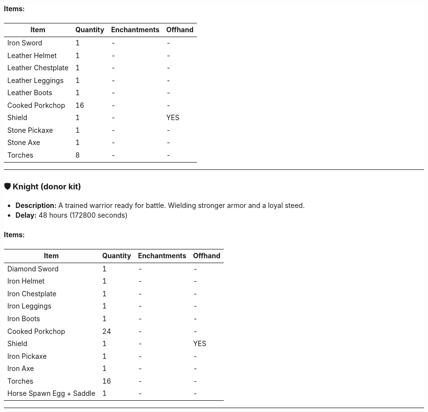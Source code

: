 #### Items:

| Item               | Quantity | Enchantments | Offhand |
|--------------------|----------|--------------|---------|
| Iron Sword         | 1        | -            | -       |
| Leather Helmet     | 1        | -            | -       |
| Leather Chestplate | 1        | -            | -       |
| Leather Leggings   | 1        | -            | -       |
| Leather Boots      | 1        | -            | -       |
| Cooked Porkchop    | 16       | -            | -       |
| Shield             | 1        | -            | YES     |
| Stone Pickaxe      | 1        | -            | -       |
| Stone Axe          | 1        | -            | -       |
| Torches            | 8        | -            | -       |

---

### 🛡️ Knight (donor kit)

- **Description:** A trained warrior ready for battle. Wielding stronger armor and a loyal steed.
- **Delay:** 48 hours (172800 seconds)

#### Items:

| Item                     | Quantity | Enchantments | Offhand |
|--------------------------|----------|--------------|---------|
| Diamond Sword            | 1        | -            | -       |
| Iron Helmet              | 1        | -            | -       |
| Iron Chestplate          | 1        | -            | -       |
| Iron Leggings            | 1        | -            | -       |
| Iron Boots               | 1        | -            | -       |
| Cooked Porkchop          | 24       | -            | -       |
| Shield                   | 1        | -            | YES     |
| Iron Pickaxe             | 1        | -            | -       |
| Iron Axe                 | 1        | -            | -       |
| Torches                  | 16       | -            | -       |
| Horse Spawn Egg + Saddle | 1        | -            | -       |

---